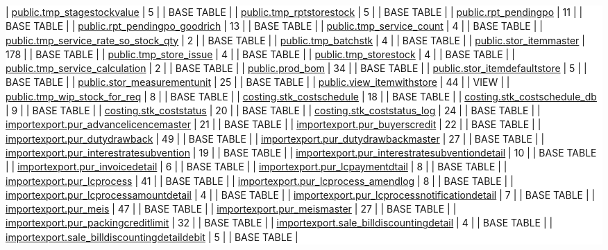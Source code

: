 | [public.tmp_stagestockvalue](public.tmp_stagestockvalue.md) | 5 |  | BASE TABLE |
| [public.tmp_rptstorestock](public.tmp_rptstorestock.md) | 5 |  | BASE TABLE |
| [public.rpt_pendingpo](public.rpt_pendingpo.md) | 11 |  | BASE TABLE |
| [public.rpt_pendingpo_goodrich](public.rpt_pendingpo_goodrich.md) | 13 |  | BASE TABLE |
| [public.tmp_service_count](public.tmp_service_count.md) | 4 |  | BASE TABLE |
| [public.tmp_service_rate_so_stock_qty](public.tmp_service_rate_so_stock_qty.md) | 2 |  | BASE TABLE |
| [public.tmp_batchstk](public.tmp_batchstk.md) | 4 |  | BASE TABLE |
| [public.stor_itemmaster](public.stor_itemmaster.md) | 178 |  | BASE TABLE |
| [public.tmp_store_issue](public.tmp_store_issue.md) | 4 |  | BASE TABLE |
| [public.tmp_storestock](public.tmp_storestock.md) | 4 |  | BASE TABLE |
| [public.tmp_service_calculation](public.tmp_service_calculation.md) | 2 |  | BASE TABLE |
| [public.prod_bom](public.prod_bom.md) | 34 |  | BASE TABLE |
| [public.stor_itemdefaultstore](public.stor_itemdefaultstore.md) | 5 |  | BASE TABLE |
| [public.stor_measurementunit](public.stor_measurementunit.md) | 25 |  | BASE TABLE |
| [public.view_itemwithstore](public.view_itemwithstore.md) | 44 |  | VIEW |
| [public.tmp_wip_stock_for_req](public.tmp_wip_stock_for_req.md) | 8 |  | BASE TABLE |
| [costing.stk_costschedule](costing.stk_costschedule.md) | 18 |  | BASE TABLE |
| [costing.stk_costschedule_db](costing.stk_costschedule_db.md) | 9 |  | BASE TABLE |
| [costing.stk_coststatus](costing.stk_coststatus.md) | 20 |  | BASE TABLE |
| [costing.stk_coststatus_log](costing.stk_coststatus_log.md) | 24 |  | BASE TABLE |
| [importexport.pur_advancelicencemaster](importexport.pur_advancelicencemaster.md) | 21 |  | BASE TABLE |
| [importexport.pur_buyerscredit](importexport.pur_buyerscredit.md) | 22 |  | BASE TABLE |
| [importexport.pur_dutydrawback](importexport.pur_dutydrawback.md) | 49 |  | BASE TABLE |
| [importexport.pur_dutydrawbackmaster](importexport.pur_dutydrawbackmaster.md) | 27 |  | BASE TABLE |
| [importexport.pur_interestratesubvention](importexport.pur_interestratesubvention.md) | 19 |  | BASE TABLE |
| [importexport.pur_interestratesubventiondetail](importexport.pur_interestratesubventiondetail.md) | 10 |  | BASE TABLE |
| [importexport.pur_invoicedetail](importexport.pur_invoicedetail.md) | 6 |  | BASE TABLE |
| [importexport.pur_lcpaymentdtail](importexport.pur_lcpaymentdtail.md) | 8 |  | BASE TABLE |
| [importexport.pur_lcprocess](importexport.pur_lcprocess.md) | 41 |  | BASE TABLE |
| [importexport.pur_lcprocess_amendlog](importexport.pur_lcprocess_amendlog.md) | 8 |  | BASE TABLE |
| [importexport.pur_lcprocessamountdetail](importexport.pur_lcprocessamountdetail.md) | 4 |  | BASE TABLE |
| [importexport.pur_lcprocessnotificationdetail](importexport.pur_lcprocessnotificationdetail.md) | 7 |  | BASE TABLE |
| [importexport.pur_meis](importexport.pur_meis.md) | 47 |  | BASE TABLE |
| [importexport.pur_meismaster](importexport.pur_meismaster.md) | 27 |  | BASE TABLE |
| [importexport.pur_packingcreditlimit](importexport.pur_packingcreditlimit.md) | 32 |  | BASE TABLE |
| [importexport.sale_billdiscountingdetail](importexport.sale_billdiscountingdetail.md) | 4 |  | BASE TABLE |
| [importexport.sale_billdiscountingdetaildebit](importexport.sale_billdiscountingdetaildebit.md) | 5 |  | BASE TABLE |